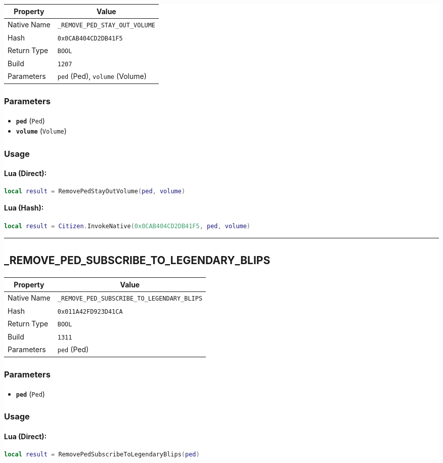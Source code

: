 | Property | Value |
|----------|-------|
| Native Name | `_REMOVE_PED_STAY_OUT_VOLUME` |
| Hash | `0x0CAB404CD2DB41F5` |
| Return Type | `BOOL` |
| Build | `1207` |
| Parameters | `ped` (Ped), `volume` (Volume) |

### Parameters

- **`ped`** (`Ped`)
- **`volume`** (`Volume`)

### Usage

**Lua (Direct):**
```lua
local result = RemovePedStayOutVolume(ped, volume)
```

**Lua (Hash):**
```lua
local result = Citizen.InvokeNative(0x0CAB404CD2DB41F5, ped, volume)
```


---

## _REMOVE_PED_SUBSCRIBE_TO_LEGENDARY_BLIPS

| Property | Value |
|----------|-------|
| Native Name | `_REMOVE_PED_SUBSCRIBE_TO_LEGENDARY_BLIPS` |
| Hash | `0x011A42FD923D41CA` |
| Return Type | `BOOL` |
| Build | `1311` |
| Parameters | `ped` (Ped) |

### Parameters

- **`ped`** (`Ped`)

### Usage

**Lua (Direct):**
```lua
local result = RemovePedSubscribeToLegendaryBlips(ped)
```
